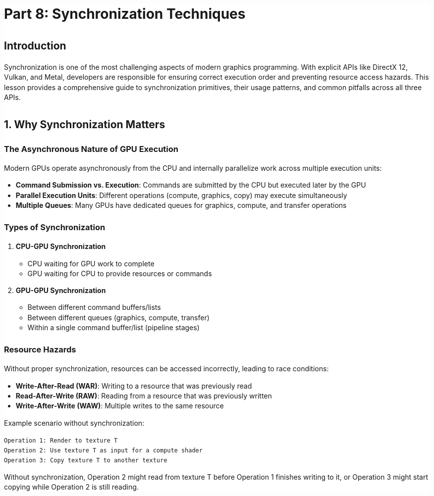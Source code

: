 # Part 8: Synchronization Techniques

## Introduction

Synchronization is one of the most challenging aspects of modern graphics programming. With explicit APIs like DirectX 12, Vulkan, and Metal, developers are responsible for ensuring correct execution order and preventing resource access hazards. This lesson provides a comprehensive guide to synchronization primitives, their usage patterns, and common pitfalls across all three APIs.

## 1. Why Synchronization Matters

### The Asynchronous Nature of GPU Execution

Modern GPUs operate asynchronously from the CPU and internally parallelize work across multiple execution units:

- **Command Submission vs. Execution**: Commands are submitted by the CPU but executed later by the GPU
- **Parallel Execution Units**: Different operations (compute, graphics, copy) may execute simultaneously
- **Multiple Queues**: Many GPUs have dedicated queues for graphics, compute, and transfer operations

### Types of Synchronization

1. **CPU-GPU Synchronization**
   - CPU waiting for GPU work to complete
   - GPU waiting for CPU to provide resources or commands

2. **GPU-GPU Synchronization**
   - Between different command buffers/lists
   - Between different queues (graphics, compute, transfer)
   - Within a single command buffer/list (pipeline stages)

### Resource Hazards

Without proper synchronization, resources can be accessed incorrectly, leading to race conditions:

- **Write-After-Read (WAR)**: Writing to a resource that was previously read
- **Read-After-Write (RAW)**: Reading from a resource that was previously written
- **Write-After-Write (WAW)**: Multiple writes to the same resource

Example scenario without synchronization:
```
Operation 1: Render to texture T
Operation 2: Use texture T as input for a compute shader
Operation 3: Copy texture T to another texture
```

Without synchronization, Operation 2 might read from texture T before Operation 1 finishes writing to it, or Operation 3 might start copying while Operation 2 is still reading.
